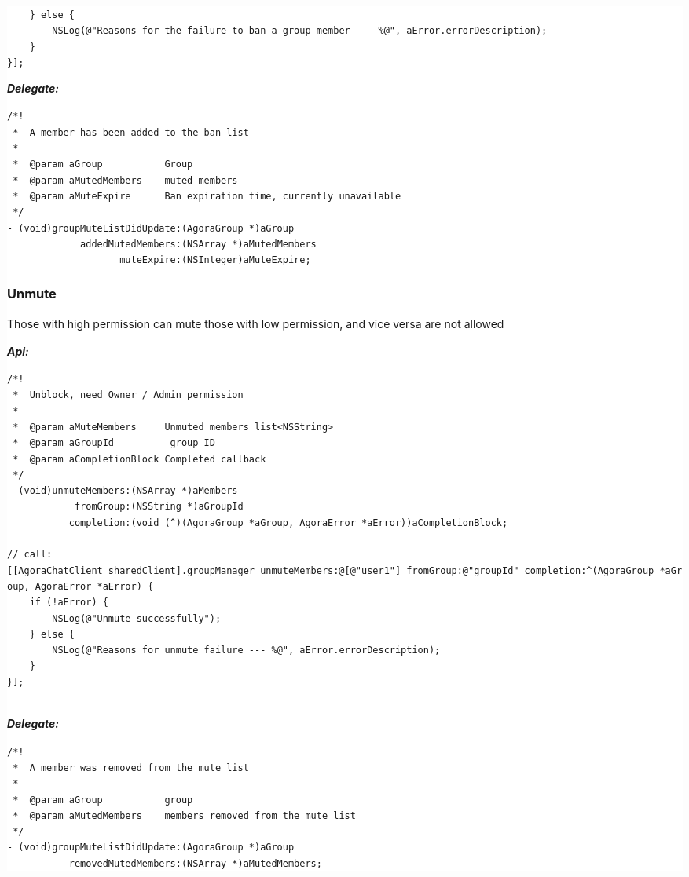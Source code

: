 ``` objc
    } else {
        NSLog(@"Reasons for the failure to ban a group member --- %@", aError.errorDescription);
    }        
}];        
```

***Delegate:***

``` objc
/*!
 *  A member has been added to the ban list
 *
 *  @param aGroup           Group
 *  @param aMutedMembers    muted members
 *  @param aMuteExpire      Ban expiration time, currently unavailable
 */
- (void)groupMuteListDidUpdate:(AgoraGroup *)aGroup
             addedMutedMembers:(NSArray *)aMutedMembers
                    muteExpire:(NSInteger)aMuteExpire;
```

### Unmute

Those with high permission can mute those with low permission, and vice versa are not allowed

***Api:***

``` objc
/*!
 *  Unblock, need Owner / Admin permission
 *
 *  @param aMuteMembers     Unmuted members list<NSString>
 *  @param aGroupId          group ID
 *  @param aCompletionBlock Completed callback
 */
- (void)unmuteMembers:(NSArray *)aMembers
            fromGroup:(NSString *)aGroupId
           completion:(void (^)(AgoraGroup *aGroup, AgoraError *aError))aCompletionBlock;
           
// call:
[[AgoraChatClient sharedClient].groupManager unmuteMembers:@[@"user1"] fromGroup:@"groupId" completion:^(AgoraGroup *aGroup, AgoraError *aError) {
    if (!aError) {
        NSLog(@"Unmute successfully");
    } else {
        NSLog(@"Reasons for unmute failure --- %@", aError.errorDescription);
    }       
}];           
 
```

***Delegate:***

``` objc
/*!
 *  A member was removed from the mute list
 *
 *  @param aGroup           group
 *  @param aMutedMembers    members removed from the mute list
 */
- (void)groupMuteListDidUpdate:(AgoraGroup *)aGroup
           removedMutedMembers:(NSArray *)aMutedMembers;
```
